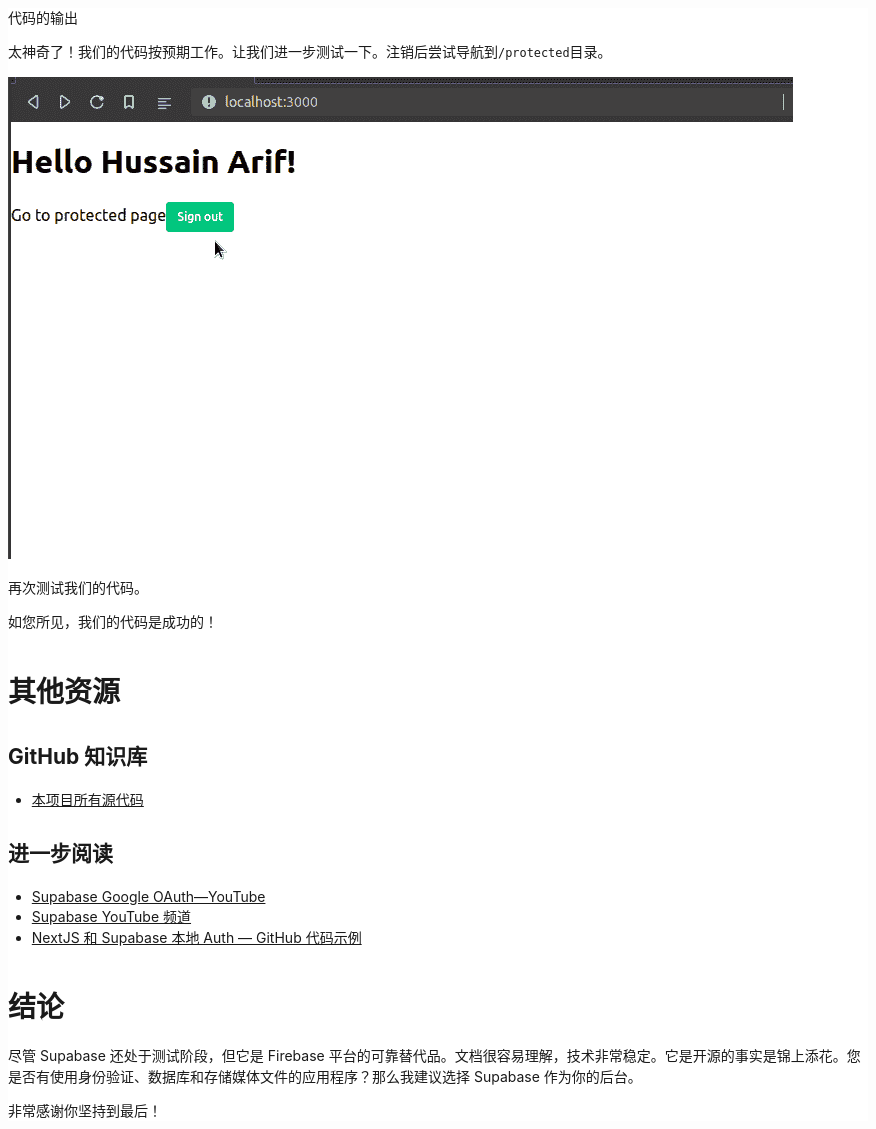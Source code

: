 代码的输出

太神奇了！我们的代码按预期工作。让我们进一步测试一下。注销后尝试导航到`/protected`目录。

![](img/192b247f9bd37f980a3416f8c5567dc2.png)

再次测试我们的代码。

如您所见，我们的代码是成功的！

# 其他资源

## GitHub 知识库

*   [本项目所有源代码](https://github.com/HussainArif12/supa-tutorial)

## 进一步阅读

*   [Supabase Google OAuth—YouTube](https://www.youtube.com/watch?v=_XM9ziOzWk4)
*   [Supabase YouTube 频道](https://www.youtube.com/c/Supabase/videos)
*   [NextJS 和 Supabase 本地 Auth — GitHub 代码示例](https://github.com/supabase/supabase/tree/master/examples/nextjs-with-supabase-auth)

# 结论

尽管 Supabase 还处于测试阶段，但它是 Firebase 平台的可靠替代品。文档很容易理解，技术非常稳定。它是开源的事实是锦上添花。您是否有使用身份验证、数据库和存储媒体文件的应用程序？那么我建议选择 Supabase 作为你的后台。

非常感谢你坚持到最后！